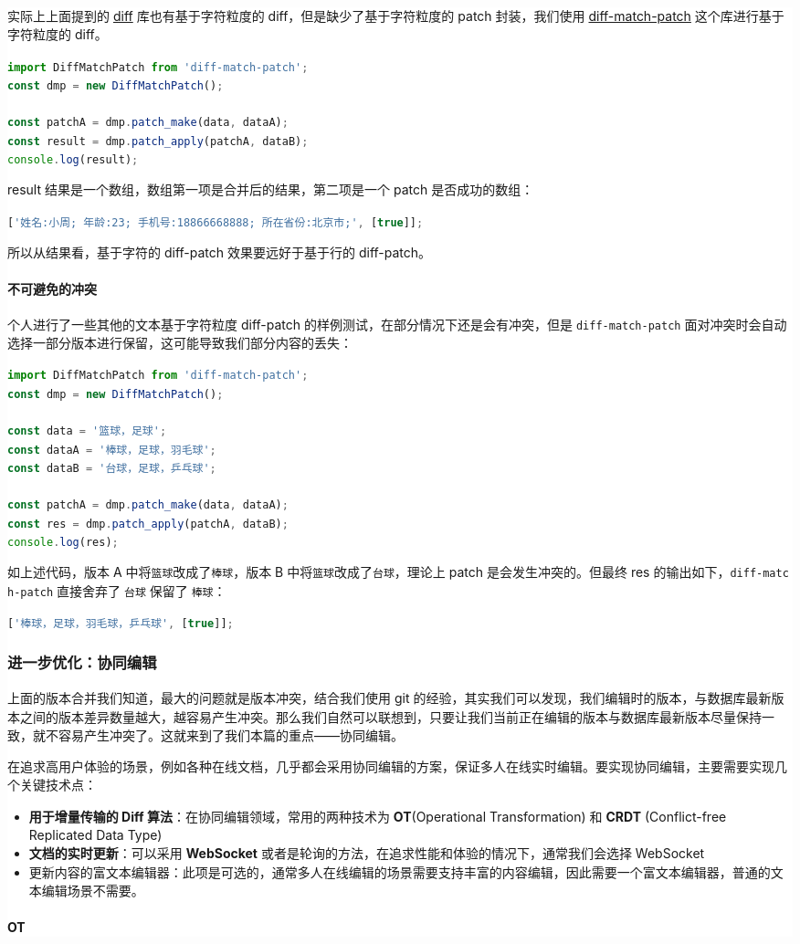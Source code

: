 实际上上面提到的 [diff](https://github.com/kpdecker/jsdiff) 库也有基于字符粒度的 diff，但是缺少了基于字符粒度的 patch 封装，我们使用 [diff-match-patch](https://github.com/JackuB/diff-match-patch) 这个库进行基于字符粒度的 diff。

```js
import DiffMatchPatch from 'diff-match-patch';
const dmp = new DiffMatchPatch();

const patchA = dmp.patch_make(data, dataA);
const result = dmp.patch_apply(patchA, dataB);
console.log(result);
```

result 结果是一个数组，数组第一项是合并后的结果，第二项是一个 patch 是否成功的数组：

```js
['姓名:小周; 年龄:23; 手机号:18866668888; 所在省份:北京市;', [true]];
```

所以从结果看，基于字符的 diff-patch 效果要远好于基于行的 diff-patch。

#### 不可避免的冲突

个人进行了一些其他的文本基于字符粒度 diff-patch 的样例测试，在部分情况下还是会有冲突，但是 `diff-match-patch` 面对冲突时会自动选择一部分版本进行保留，这可能导致我们部分内容的丢失：

```js
import DiffMatchPatch from 'diff-match-patch';
const dmp = new DiffMatchPatch();

const data = '篮球，足球';
const dataA = '棒球，足球，羽毛球';
const dataB = '台球，足球，乒乓球';

const patchA = dmp.patch_make(data, dataA);
const res = dmp.patch_apply(patchA, dataB);
console.log(res);
```

如上述代码，版本 A 中将`篮球`改成了`棒球`，版本 B 中将`篮球`改成了`台球`，理论上 patch 是会发生冲突的。但最终 res 的输出如下，`diff-match-patch` 直接舍弃了 `台球` 保留了 `棒球`：

```js
['棒球，足球，羽毛球，乒乓球', [true]];
```

### 进一步优化：协同编辑

上面的版本合并我们知道，最大的问题就是版本冲突，结合我们使用 git 的经验，其实我们可以发现，我们编辑时的版本，与数据库最新版本之间的版本差异数量越大，越容易产生冲突。那么我们自然可以联想到，只要让我们当前正在编辑的版本与数据库最新版本尽量保持一致，就不容易产生冲突了。这就来到了我们本篇的重点——协同编辑。

在追求高用户体验的场景，例如各种在线文档，几乎都会采用协同编辑的方案，保证多人在线实时编辑。要实现协同编辑，主要需要实现几个关键技术点：

- <b>用于增量传输的 Diff 算法</b>：在协同编辑领域，常用的两种技术为 <b>OT</b>(Operational Transformation) 和 <b>CRDT</b> (Conflict-free Replicated Data Type)
- <b>文档的实时更新</b>：可以采用 <b>WebSocket</b> 或者是轮询的方法，在追求性能和体验的情况下，通常我们会选择 WebSocket
- 更新内容的富文本编辑器：此项是可选的，通常多人在线编辑的场景需要支持丰富的内容编辑，因此需要一个富文本编辑器，普通的文本编辑场景不需要。

#### OT
